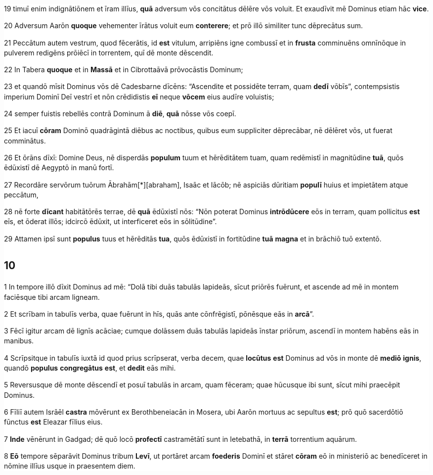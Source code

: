 19 timuī enim indignātiōnem et īram illīus, **quā** adversum vōs concitātus dēlēre vōs voluit. Et exaudīvit mē Dominus etiam hāc **vice**.

20 Adversum Aarōn **quoque** vehementer īrātus voluit eum **conterere**; et prō illō similiter tunc dēprecātus sum.

21 Peccātum autem vestrum, quod fēcerātis, id **est** vitulum, arripiēns igne combussī et in **frusta** comminuēns omnīnōque in pulverem redigēns prōiēcī in torrentem, quī dē monte dēscendit.

22 In Tabera **quoque** et in **Massā** et in Cibrottaāvā prōvocāstis Dominum;

23 et quandō mīsit Dominus vōs dē Cadesbarne dīcēns: “Ascendite et possidēte terram, quam **dedī** vōbīs”, contempsistis imperium Dominī Deī vestrī et nōn crēdidistis **eī** neque **vōcem** eius audīre voluistis;

24 semper fuistis rebellēs contrā Dominum ā **diē**, **quā** nōsse vōs coepī.

25 Et iacuī **cōram** Dominō quadrāgintā diēbus ac noctibus, quibus eum suppliciter dēprecābar, nē dēlēret vōs, ut fuerat comminātus.

26 Et ōrāns dīxī: Domine Deus, nē disperdās **populum** tuum et hērēditātem tuam, quam redēmistī in magnitūdine **tuā**, quōs ēdūxistī dē Aegyptō in manū fortī.

27 Recordāre servōrum tuōrum Ābrahām[\*][abraham], Isaāc et Iācōb; nē aspiciās dūritiam **populī** huius et impietātem atque peccātum,

28 nē forte **dīcant** habitātōrēs terrae, dē **quā** ēdūxistī nōs: “Nōn poterat Dominus **intrōdūcere** eōs in terram, quam pollicitus **est** eīs, et ōderat illōs; idcircō ēdūxit, ut interficeret eōs in sōlitūdine”.

29 Attamen ipsī sunt **populus** tuus et hērēditās **tua**, quōs ēdūxistī in fortitūdine **tuā** **magna** et in brāchiō tuō extentō.

## 10

1 In tempore illō dīxit Dominus ad mē: “Dolā tibi duās tabulās lapideās, sīcut priōrēs fuērunt, et ascende ad mē in montem faciēsque tibi arcam ligneam.

2 Et scrībam in tabulīs verba, quae fuērunt in hīs, quās ante cōnfrēgistī, pōnēsque eās in **arcā**”.

3 Fēcī igitur arcam dē lignīs acāciae; cumque dolāssem duās tabulās lapideās īnstar priōrum, ascendī in montem habēns eās in manibus.

4 Scrīpsitque in tabulīs iuxtā id quod prius scrīpserat, verba decem, quae **locūtus** **est** Dominus ad vōs in monte dē **mediō** **ignis**, quandō **populus** **congregātus** **est**, et **dedit** eās mihi.

5 Reversusque dē monte dēscendī et posuī tabulās in arcam, quam fēceram; quae hūcusque ibi sunt, sīcut mihi praecēpit Dominus.

6 Fīliī autem Isrāēl **castra** mōvērunt ex Berothbeneiacān in Mosera, ubi Aarōn mortuus ac sepultus **est**; prō quō sacerdōtiō fūnctus **est** Eleazar fīlius eius.

7 **Inde** vēnērunt in Gadgad; dē quō locō **profectī** castramētātī sunt in Ietebathā, in **terrā** torrentium aquārum.

8 **Eō** tempore sēparāvit Dominus tribum **Levī**, ut portāret arcam **foederis** Dominī et stāret **cōram** eō in ministeriō ac benedīceret in nōmine illīus usque in praesentem diem.
